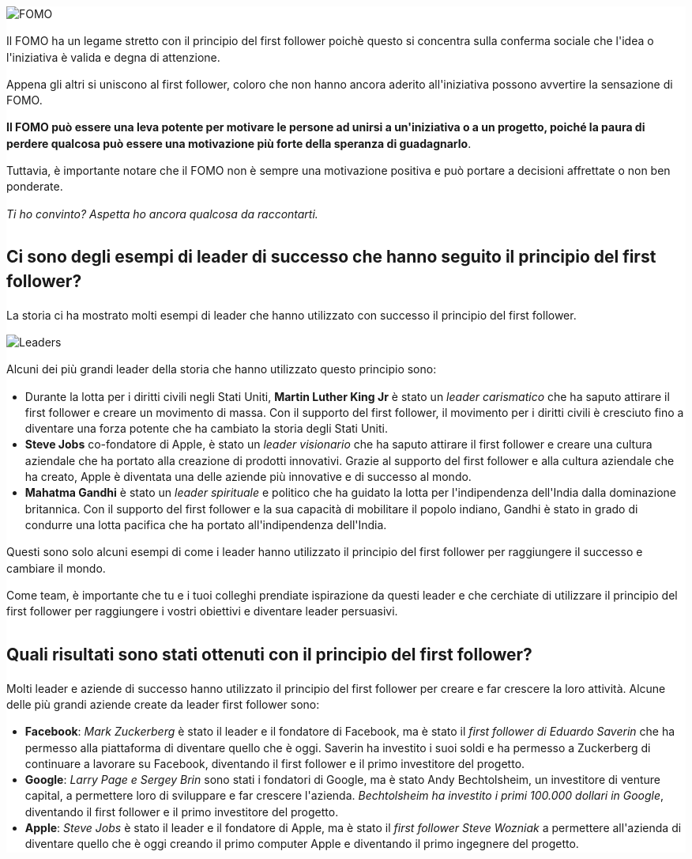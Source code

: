 ![FOMO](/posts/il-first-follower/fomo.jpg)

Il FOMO ha un legame stretto con il principio del first follower poichè questo si concentra sulla conferma sociale che l'idea o l'iniziativa è valida e degna di attenzione.

Appena gli altri si uniscono al first follower, coloro che non hanno ancora aderito all'iniziativa possono avvertire la sensazione di FOMO.

**Il FOMO può essere una leva potente per motivare le persone ad unirsi a un'iniziativa o a un progetto, poiché la paura di perdere qualcosa può essere una motivazione più forte della speranza di guadagnarlo**.

Tuttavia, è importante notare che il FOMO non è sempre una motivazione positiva e può portare a decisioni affrettate o non ben ponderate.

_Ti ho convinto? Aspetta ho ancora qualcosa da raccontarti._

## Ci sono degli esempi di leader di successo che hanno seguito il principio del first follower?

La storia ci ha mostrato molti esempi di leader che hanno utilizzato con successo il principio del first follower.

![Leaders](/posts/il-first-follower/leaders.jpg)

Alcuni dei più grandi leader della storia che hanno utilizzato questo principio sono:

- Durante la lotta per i diritti civili negli Stati Uniti, **Martin Luther King Jr** è stato un _leader carismatico_ che ha saputo attirare il first follower e creare un movimento di massa.
  Con il supporto del first follower, il movimento per i diritti civili è cresciuto fino a diventare una forza potente che ha cambiato la storia degli Stati Uniti.
- **Steve Jobs** co-fondatore di Apple, è stato un _leader visionario_ che ha saputo attirare il first follower e creare una cultura aziendale che ha portato alla creazione di prodotti innovativi. Grazie al supporto del first follower e alla cultura aziendale che ha creato, Apple è diventata una delle aziende più innovative e di successo al mondo.
- **Mahatma Gandhi** è stato un _leader spirituale_ e politico che ha guidato la lotta per l'indipendenza dell'India dalla dominazione britannica. Con il supporto del first follower e la sua capacità di mobilitare il popolo indiano, Gandhi è stato in grado di condurre una lotta pacifica che ha portato all'indipendenza dell'India.

Questi sono solo alcuni esempi di come i leader hanno utilizzato il principio del first follower per raggiungere il successo e cambiare il mondo.

Come team, è importante che tu e i tuoi colleghi prendiate ispirazione da questi leader e che cerchiate di utilizzare il principio del first follower per raggiungere i vostri obiettivi e diventare leader persuasivi.

## Quali risultati sono stati ottenuti con il principio del first follower?

Molti leader e aziende di successo hanno utilizzato il principio del first follower per creare e far crescere la loro attività. Alcune delle più grandi aziende create da leader first follower sono:

- **Facebook**:
  _Mark Zuckerberg_ è stato il leader e il fondatore di Facebook, ma è stato il _first follower di Eduardo Saverin_ che ha permesso alla piattaforma di diventare quello che è oggi. Saverin ha investito i suoi soldi e ha permesso a Zuckerberg di continuare a lavorare su Facebook, diventando il first follower e il primo investitore del progetto.
- **Google**: _Larry Page e Sergey Brin_ sono stati i fondatori di Google, ma è stato Andy Bechtolsheim, un investitore di venture capital, a permettere loro di sviluppare e far crescere l'azienda. _Bechtolsheim ha investito i primi 100.000 dollari in Google_, diventando il first follower e il primo investitore del progetto.
- **Apple**: _Steve Jobs_ è stato il leader e il fondatore di Apple, ma è stato il _first follower Steve Wozniak_ a permettere all'azienda di diventare quello che è oggi creando il primo computer Apple e diventando il primo ingegnere del progetto.
